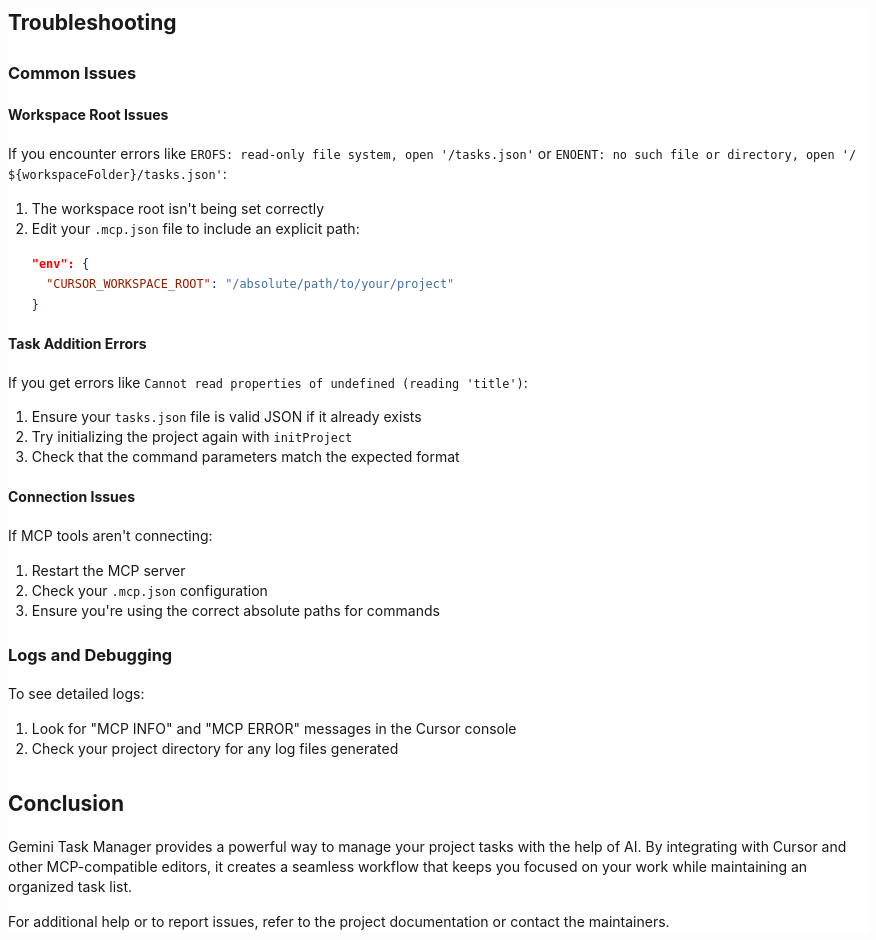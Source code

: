 ## Troubleshooting

### Common Issues

#### Workspace Root Issues

If you encounter errors like `EROFS: read-only file system, open '/tasks.json'` or `ENOENT: no such file or directory, open '/${workspaceFolder}/tasks.json'`:

1. The workspace root isn't being set correctly
2. Edit your `.mcp.json` file to include an explicit path:
   ```json
   "env": {
     "CURSOR_WORKSPACE_ROOT": "/absolute/path/to/your/project"
   }
   ```

#### Task Addition Errors

If you get errors like `Cannot read properties of undefined (reading 'title')`:

1. Ensure your `tasks.json` file is valid JSON if it already exists
2. Try initializing the project again with `initProject`
3. Check that the command parameters match the expected format

#### Connection Issues

If MCP tools aren't connecting:

1. Restart the MCP server
2. Check your `.mcp.json` configuration
3. Ensure you're using the correct absolute paths for commands

### Logs and Debugging

To see detailed logs:

1. Look for "MCP INFO" and "MCP ERROR" messages in the Cursor console
2. Check your project directory for any log files generated

## Conclusion

Gemini Task Manager provides a powerful way to manage your project tasks with the help of AI. By integrating with Cursor and other MCP-compatible editors, it creates a seamless workflow that keeps you focused on your work while maintaining an organized task list.

For additional help or to report issues, refer to the project documentation or contact the maintainers. 